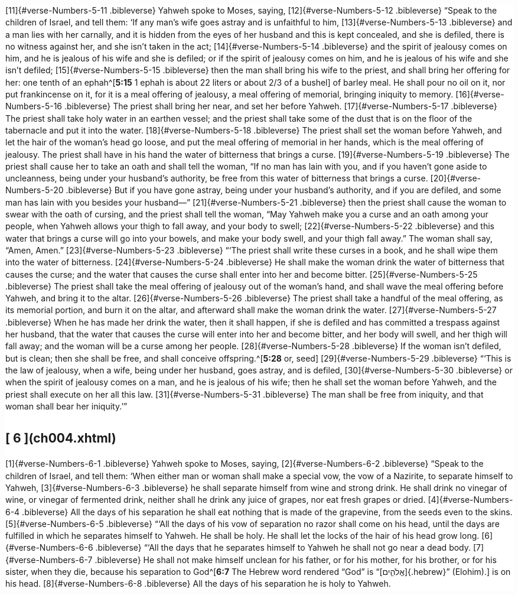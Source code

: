 [11]{#verse-Numbers-5-11 .bibleverse} Yahweh spoke to Moses, saying, [12]{#verse-Numbers-5-12 .bibleverse} “Speak to the children of Israel, and tell them: ‘If any man’s wife goes astray and is unfaithful to him, [13]{#verse-Numbers-5-13 .bibleverse} and a man lies with her carnally, and it is hidden from the eyes of her husband and this is kept concealed, and she is defiled, there is no witness against her, and she isn’t taken in the act; [14]{#verse-Numbers-5-14 .bibleverse} and the spirit of jealousy comes on him, and he is jealous of his wife and she is defiled; or if the spirit of jealousy comes on him, and he is jealous of his wife and she isn’t defiled; [15]{#verse-Numbers-5-15 .bibleverse} then the man shall bring his wife to the priest, and shall bring her offering for her: one tenth of an ephah^[**5:15** 1 ephah is about 22 liters or about 2/3 of a bushel] of barley meal. He shall pour no oil on it, nor put frankincense on it, for it is a meal offering of jealousy, a meal offering of memorial, bringing iniquity to memory. [16]{#verse-Numbers-5-16 .bibleverse} The priest shall bring her near, and set her before Yahweh. [17]{#verse-Numbers-5-17 .bibleverse} The priest shall take holy water in an earthen vessel; and the priest shall take some of the dust that is on the floor of the tabernacle and put it into the water. [18]{#verse-Numbers-5-18 .bibleverse} The priest shall set the woman before Yahweh, and let the hair of the woman’s head go loose, and put the meal offering of memorial in her hands, which is the meal offering of jealousy. The priest shall have in his hand the water of bitterness that brings a curse. [19]{#verse-Numbers-5-19 .bibleverse} The priest shall cause her to take an oath and shall tell the woman, “If no man has lain with you, and if you haven’t gone aside to uncleanness, being under your husband’s authority, be free from this water of bitterness that brings a curse. [20]{#verse-Numbers-5-20 .bibleverse} But if you have gone astray, being under your husband’s authority, and if you are defiled, and some man has lain with you besides your husband—” [21]{#verse-Numbers-5-21 .bibleverse} then the priest shall cause the woman to swear with the oath of cursing, and the priest shall tell the woman, “May Yahweh make you a curse and an oath among your people, when Yahweh allows your thigh to fall away, and your body to swell; [22]{#verse-Numbers-5-22 .bibleverse} and this water that brings a curse will go into your bowels, and make your body swell, and your thigh fall away.” The woman shall say, “Amen, Amen.” [23]{#verse-Numbers-5-23 .bibleverse} “‘The priest shall write these curses in a book, and he shall wipe them into the water of bitterness. [24]{#verse-Numbers-5-24 .bibleverse} He shall make the woman drink the water of bitterness that causes the curse; and the water that causes the curse shall enter into her and become bitter. [25]{#verse-Numbers-5-25 .bibleverse} The priest shall take the meal offering of jealousy out of the woman’s hand, and shall wave the meal offering before Yahweh, and bring it to the altar. [26]{#verse-Numbers-5-26 .bibleverse} The priest shall take a handful of the meal offering, as its memorial portion, and burn it on the altar, and afterward shall make the woman drink the water. [27]{#verse-Numbers-5-27 .bibleverse} When he has made her drink the water, then it shall happen, if she is defiled and has committed a trespass against her husband, that the water that causes the curse will enter into her and become bitter, and her body will swell, and her thigh will fall away; and the woman will be a curse among her people. [28]{#verse-Numbers-5-28 .bibleverse} If the woman isn’t defiled, but is clean; then she shall be free, and shall conceive offspring.^[**5:28** or, seed] [29]{#verse-Numbers-5-29 .bibleverse} “‘This is the law of jealousy, when a wife, being under her husband, goes astray, and is defiled, [30]{#verse-Numbers-5-30 .bibleverse} or when the spirit of jealousy comes on a man, and he is jealous of his wife; then he shall set the woman before Yahweh, and the priest shall execute on her all this law. [31]{#verse-Numbers-5-31 .bibleverse} The man shall be free from iniquity, and that woman shall bear her iniquity.’” 

<h2 class="chaptertitle">[&nbsp;6&nbsp;](ch004.xhtml)<span><span id="chapter-Numbers-6"></span></span></h2>
 
[1]{#verse-Numbers-6-1 .bibleverse} Yahweh spoke to Moses, saying, [2]{#verse-Numbers-6-2 .bibleverse} “Speak to the children of Israel, and tell them: ‘When either man or woman shall make a special vow, the vow of a Nazirite, to separate himself to Yahweh, [3]{#verse-Numbers-6-3 .bibleverse} he shall separate himself from wine and strong drink. He shall drink no vinegar of wine, or vinegar of fermented drink, neither shall he drink any juice of grapes, nor eat fresh grapes or dried. [4]{#verse-Numbers-6-4 .bibleverse} All the days of his separation he shall eat nothing that is made of the grapevine, from the seeds even to the skins. [5]{#verse-Numbers-6-5 .bibleverse} “‘All the days of his vow of separation no razor shall come on his head, until the days are fulfilled in which he separates himself to Yahweh. He shall be holy. He shall let the locks of the hair of his head grow long. [6]{#verse-Numbers-6-6 .bibleverse} “‘All the days that he separates himself to Yahweh he shall not go near a dead body. [7]{#verse-Numbers-6-7 .bibleverse} He shall not make himself unclean for his father, or for his mother, for his brother, or for his sister, when they die, because his separation to God^[**6:7** The Hebrew word rendered “God” is “[אֱלֹהִ֑ים]{.hebrew}” (Elohim).] is on his head. [8]{#verse-Numbers-6-8 .bibleverse} All the days of his separation he is holy to Yahweh.